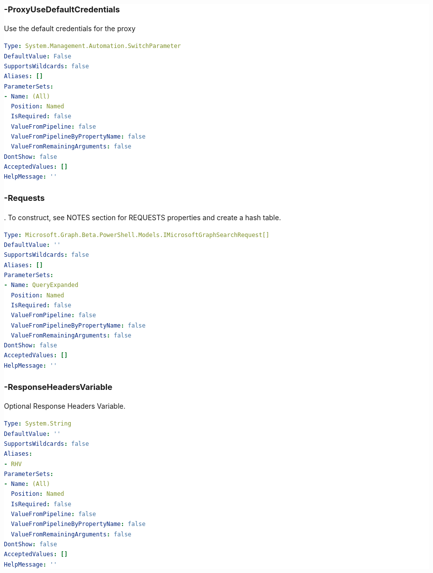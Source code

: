 ### -ProxyUseDefaultCredentials

Use the default credentials for the proxy

```yaml
Type: System.Management.Automation.SwitchParameter
DefaultValue: False
SupportsWildcards: false
Aliases: []
ParameterSets:
- Name: (All)
  Position: Named
  IsRequired: false
  ValueFromPipeline: false
  ValueFromPipelineByPropertyName: false
  ValueFromRemainingArguments: false
DontShow: false
AcceptedValues: []
HelpMessage: ''
```

### -Requests

.
To construct, see NOTES section for REQUESTS properties and create a hash table.

```yaml
Type: Microsoft.Graph.Beta.PowerShell.Models.IMicrosoftGraphSearchRequest[]
DefaultValue: ''
SupportsWildcards: false
Aliases: []
ParameterSets:
- Name: QueryExpanded
  Position: Named
  IsRequired: false
  ValueFromPipeline: false
  ValueFromPipelineByPropertyName: false
  ValueFromRemainingArguments: false
DontShow: false
AcceptedValues: []
HelpMessage: ''
```

### -ResponseHeadersVariable

Optional Response Headers Variable.

```yaml
Type: System.String
DefaultValue: ''
SupportsWildcards: false
Aliases:
- RHV
ParameterSets:
- Name: (All)
  Position: Named
  IsRequired: false
  ValueFromPipeline: false
  ValueFromPipelineByPropertyName: false
  ValueFromRemainingArguments: false
DontShow: false
AcceptedValues: []
HelpMessage: ''
```
